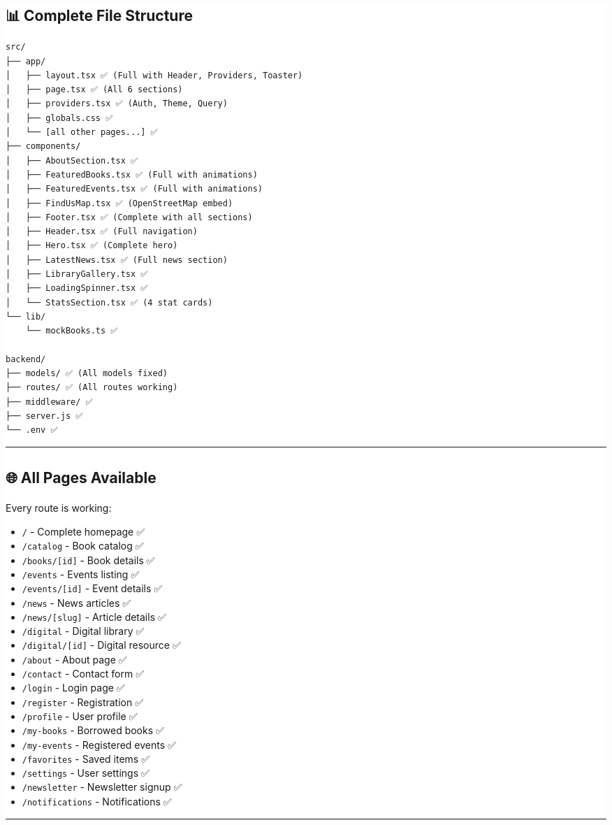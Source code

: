 
## 📊 Complete File Structure

```
src/
├── app/
│   ├── layout.tsx ✅ (Full with Header, Providers, Toaster)
│   ├── page.tsx ✅ (All 6 sections)
│   ├── providers.tsx ✅ (Auth, Theme, Query)
│   ├── globals.css ✅
│   └── [all other pages...] ✅
├── components/
│   ├── AboutSection.tsx ✅
│   ├── FeaturedBooks.tsx ✅ (Full with animations)
│   ├── FeaturedEvents.tsx ✅ (Full with animations)
│   ├── FindUsMap.tsx ✅ (OpenStreetMap embed)
│   ├── Footer.tsx ✅ (Complete with all sections)
│   ├── Header.tsx ✅ (Full navigation)
│   ├── Hero.tsx ✅ (Complete hero)
│   ├── LatestNews.tsx ✅ (Full news section)
│   ├── LibraryGallery.tsx ✅
│   ├── LoadingSpinner.tsx ✅
│   └── StatsSection.tsx ✅ (4 stat cards)
└── lib/
    └── mockBooks.ts ✅

backend/
├── models/ ✅ (All models fixed)
├── routes/ ✅ (All routes working)
├── middleware/ ✅
├── server.js ✅
└── .env ✅
```

---

## 🌐 All Pages Available

Every route is working:
- `/` - Complete homepage ✅
- `/catalog` - Book catalog ✅
- `/books/[id]` - Book details ✅
- `/events` - Events listing ✅
- `/events/[id]` - Event details ✅
- `/news` - News articles ✅
- `/news/[slug]` - Article details ✅
- `/digital` - Digital library ✅
- `/digital/[id]` - Digital resource ✅
- `/about` - About page ✅
- `/contact` - Contact form ✅
- `/login` - Login page ✅
- `/register` - Registration ✅
- `/profile` - User profile ✅
- `/my-books` - Borrowed books ✅
- `/my-events` - Registered events ✅
- `/favorites` - Saved items ✅
- `/settings` - User settings ✅
- `/newsletter` - Newsletter signup ✅
- `/notifications` - Notifications ✅

---